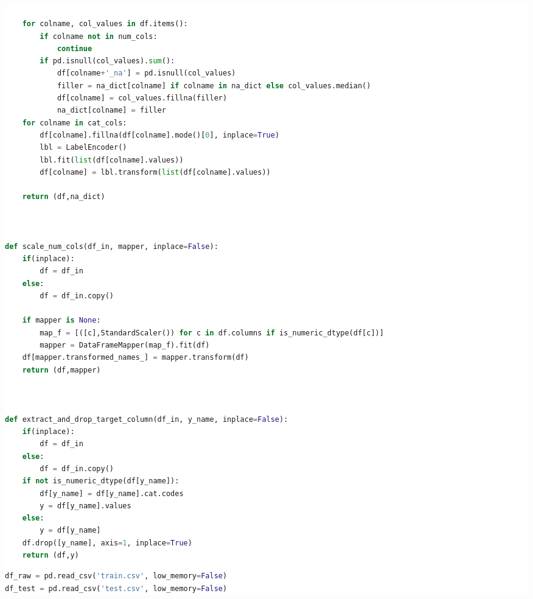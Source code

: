 ```python

    for colname, col_values in df.items():   
        if colname not in num_cols:
            continue
        if pd.isnull(col_values).sum():
            df[colname+'_na'] = pd.isnull(col_values)
            filler = na_dict[colname] if colname in na_dict else col_values.median()
            df[colname] = col_values.fillna(filler)
            na_dict[colname] = filler
    for colname in cat_cols:
        df[colname].fillna(df[colname].mode()[0], inplace=True)
        lbl = LabelEncoder() 
        lbl.fit(list(df[colname].values)) 
        df[colname] = lbl.transform(list(df[colname].values))
    
    return (df,na_dict)



def scale_num_cols(df_in, mapper, inplace=False):
    if(inplace):
        df = df_in
    else:
        df = df_in.copy()
        
    if mapper is None:
        map_f = [([c],StandardScaler()) for c in df.columns if is_numeric_dtype(df[c])]
        mapper = DataFrameMapper(map_f).fit(df)
    df[mapper.transformed_names_] = mapper.transform(df)
    return (df,mapper)



def extract_and_drop_target_column(df_in, y_name, inplace=False):
    if(inplace):
        df = df_in
    else:
        df = df_in.copy()
    if not is_numeric_dtype(df[y_name]):
        df[y_name] = df[y_name].cat.codes
        y = df[y_name].values
    else:
        y = df[y_name]
    df.drop([y_name], axis=1, inplace=True)
    return (df,y)

```



```python
df_raw = pd.read_csv('train.csv', low_memory=False)
df_test = pd.read_csv('test.csv', low_memory=False)

```
